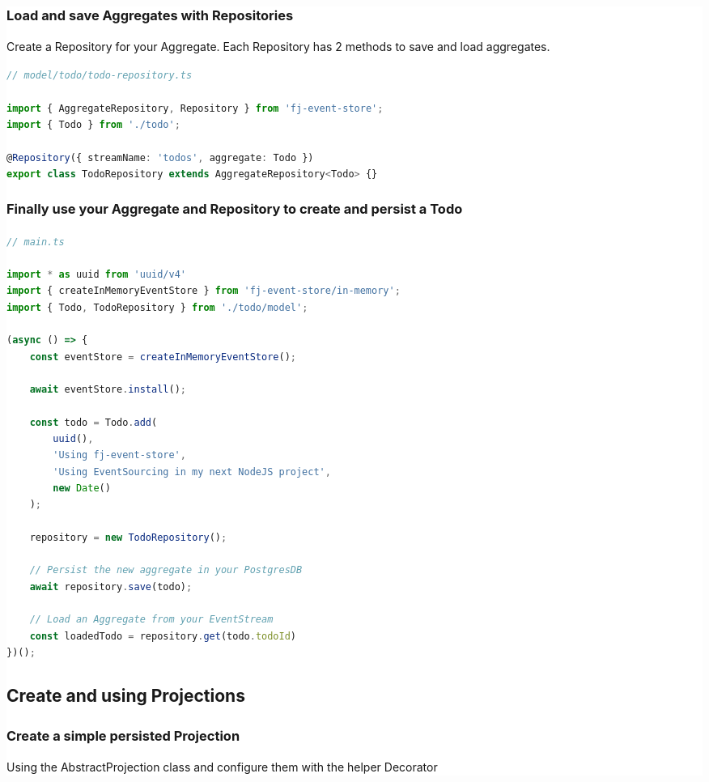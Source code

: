 ### Load and save Aggregates with Repositories

Create a Repository for your Aggregate.
Each Repository has 2 methods to save and load aggregates.

```ts
// model/todo/todo-repository.ts

import { AggregateRepository, Repository } from 'fj-event-store';
import { Todo } from './todo';

@Repository({ streamName: 'todos', aggregate: Todo })
export class TodoRepository extends AggregateRepository<Todo> {}
```

### Finally use your Aggregate and Repository to create and persist a Todo

```ts
// main.ts

import * as uuid from 'uuid/v4'
import { createInMemoryEventStore } from 'fj-event-store/in-memory';
import { Todo, TodoRepository } from './todo/model';

(async () => {
    const eventStore = createInMemoryEventStore();
    
    await eventStore.install();

    const todo = Todo.add(
        uuid(),
        'Using fj-event-store',
        'Using EventSourcing in my next NodeJS project',
        new Date()
    );

    repository = new TodoRepository();

    // Persist the new aggregate in your PostgresDB
    await repository.save(todo);

    // Load an Aggregate from your EventStream
    const loadedTodo = repository.get(todo.todoId)
})();
```

## Create and using Projections

### Create a simple persisted Projection

Using the AbstractProjection class and configure them with the helper Decorator
